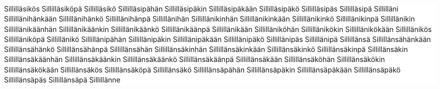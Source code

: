 Sillilläsikös
Sillilläsiköpä
Sillilläsikö
Sillilläsipähän
Sillilläsipäkin
Sillilläsipäkään
Sillilläsipäkö
Sillilläsipäs
Sillilläsipä
Sillilläni
Sillillänihänkään
Sillillänihänkö
Sillillänihänpä
Sillillänihän
Sillillänikinhän
Sillillänikinkään
Sillillänikinkö
Sillillänikinpä
Sillillänikin
Sillillänikäänhän
Sillillänikäänkin
Sillillänikäänkö
Sillillänikäänpä
Sillillänikään
Sillilläniköhän
Sillillänikökin
Sillillänikökään
Sillillänikös
Sillilläniköpä
Sillillänikö
Sillillänipähän
Sillillänipäkin
Sillillänipäkään
Sillillänipäkö
Sillillänipäs
Sillillänipä
Sillillänsä
Sillillänsähänkään
Sillillänsähänkö
Sillillänsähänpä
Sillillänsähän
Sillillänsäkinhän
Sillillänsäkinkään
Sillillänsäkinkö
Sillillänsäkinpä
Sillillänsäkin
Sillillänsäkäänhän
Sillillänsäkäänkin
Sillillänsäkäänkö
Sillillänsäkäänpä
Sillillänsäkään
Sillillänsäköhän
Sillillänsäkökin
Sillillänsäkökään
Sillillänsäkös
Sillillänsäköpä
Sillillänsäkö
Sillillänsäpähän
Sillillänsäpäkin
Sillillänsäpäkään
Sillillänsäpäkö
Sillillänsäpäs
Sillillänsäpä
Sillillänne